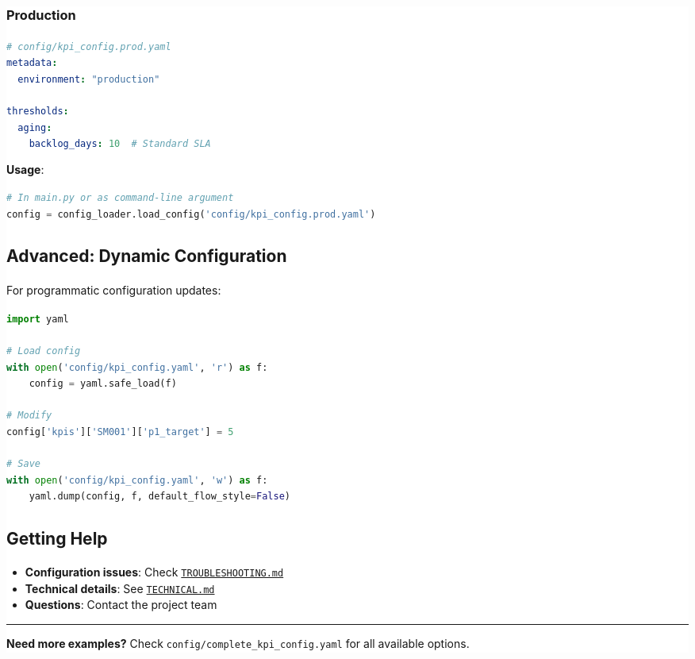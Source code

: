 ### Production

```yaml
# config/kpi_config.prod.yaml
metadata:
  environment: "production"

thresholds:
  aging:
    backlog_days: 10  # Standard SLA
```

**Usage**:
```python
# In main.py or as command-line argument
config = config_loader.load_config('config/kpi_config.prod.yaml')
```

## Advanced: Dynamic Configuration

For programmatic configuration updates:

```python
import yaml

# Load config
with open('config/kpi_config.yaml', 'r') as f:
    config = yaml.safe_load(f)

# Modify
config['kpis']['SM001']['p1_target'] = 5

# Save
with open('config/kpi_config.yaml', 'w') as f:
    yaml.dump(config, f, default_flow_style=False)
```

## Getting Help

- **Configuration issues**: Check [`TROUBLESHOOTING.md`](TROUBLESHOOTING.md)
- **Technical details**: See [`TECHNICAL.md`](TECHNICAL.md)
- **Questions**: Contact the project team

---

**Need more examples?** Check `config/complete_kpi_config.yaml` for all available options.




